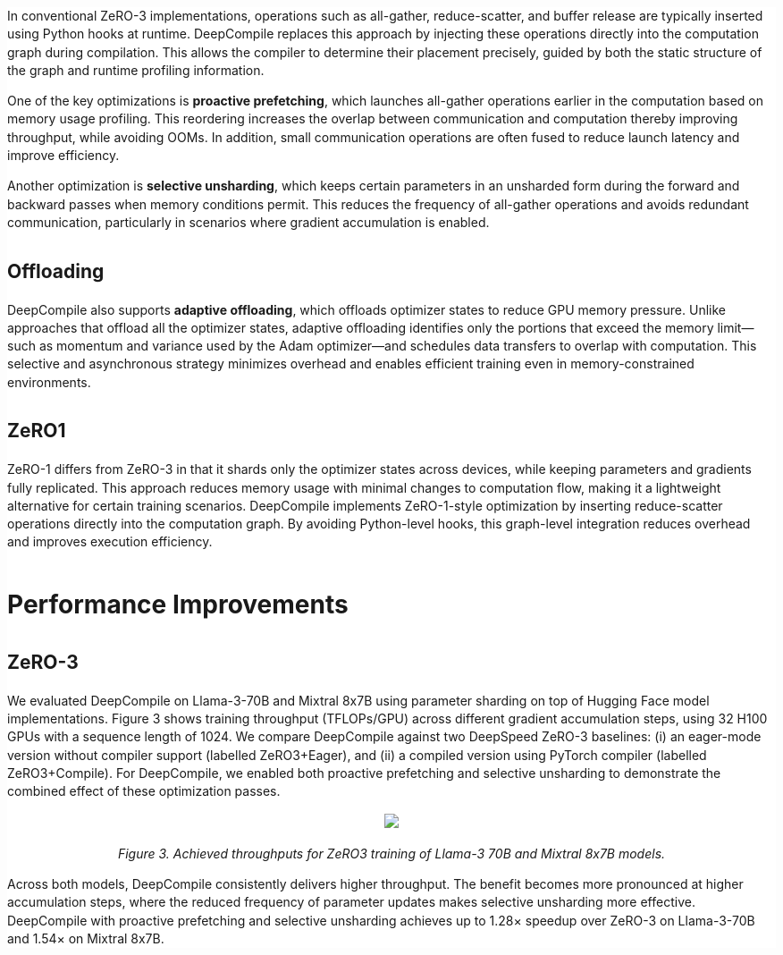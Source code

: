 In conventional ZeRO-3 implementations, operations such as all-gather, reduce-scatter, and buffer release are typically inserted using Python hooks at runtime. DeepCompile replaces this approach by injecting these operations directly into the computation graph during compilation. This allows the compiler to determine their placement precisely, guided by both the static structure of the graph and runtime profiling information.

One of the key optimizations is **proactive prefetching**, which launches all-gather operations earlier in the computation based on memory usage profiling. This reordering increases the overlap between communication and computation thereby improving throughput, while avoiding OOMs. In addition, small communication operations are often fused to reduce launch latency and improve efficiency.

Another optimization is **selective unsharding**, which keeps certain parameters in an unsharded form during the forward and backward passes when memory conditions permit. This reduces the frequency of all-gather operations and avoids redundant communication, particularly in scenarios where gradient accumulation is enabled.

## Offloading

DeepCompile also supports **adaptive offloading**, which offloads optimizer states to reduce GPU memory pressure. Unlike approaches that offload all the optimizer states, adaptive offloading identifies only the portions that exceed the memory limit—such as momentum and variance used by the Adam optimizer—and schedules data transfers to overlap with computation. This selective and asynchronous strategy minimizes overhead and enables efficient training even in memory-constrained environments.

## ZeRO1

ZeRO-1 differs from ZeRO-3 in that it shards only the optimizer states across devices, while keeping parameters and gradients fully replicated. This approach reduces memory usage with minimal changes to computation flow, making it a lightweight alternative for certain training scenarios.
DeepCompile implements ZeRO-1-style optimization by inserting reduce-scatter operations directly into the computation graph. By avoiding Python-level hooks, this graph-level integration reduces overhead and improves execution efficiency.

# Performance Improvements

## ZeRO-3

We evaluated DeepCompile on Llama-3-70B and Mixtral 8x7B using parameter sharding on top of Hugging Face model implementations.
Figure 3 shows training throughput (TFLOPs/GPU) across different gradient accumulation steps, using 32 H100 GPUs with a sequence length of 1024.
We compare DeepCompile against two DeepSpeed ZeRO-3 baselines: (i) an eager-mode version without compiler support (labelled ZeRO3+Eager), and (ii) a compiled version using PyTorch compiler (labelled ZeRO3+Compile). For DeepCompile, we enabled both proactive prefetching and selective unsharding to demonstrate the combined effect of these optimization passes.

<div align="center"> <img src="media/perf_zero3.png" width="800">

*Figure 3. Achieved throughputs for ZeRO3 training of Llama-3 70B and Mixtral 8x7B models.*

</div>
Across both models, DeepCompile consistently delivers higher throughput. The benefit becomes more pronounced at higher accumulation steps, where the reduced frequency of parameter updates makes selective unsharding more effective. DeepCompile with proactive prefetching and selective unsharding achieves up to 1.28× speedup over ZeRO-3 on Llama-3-70B and 1.54× on Mixtral 8x7B.
